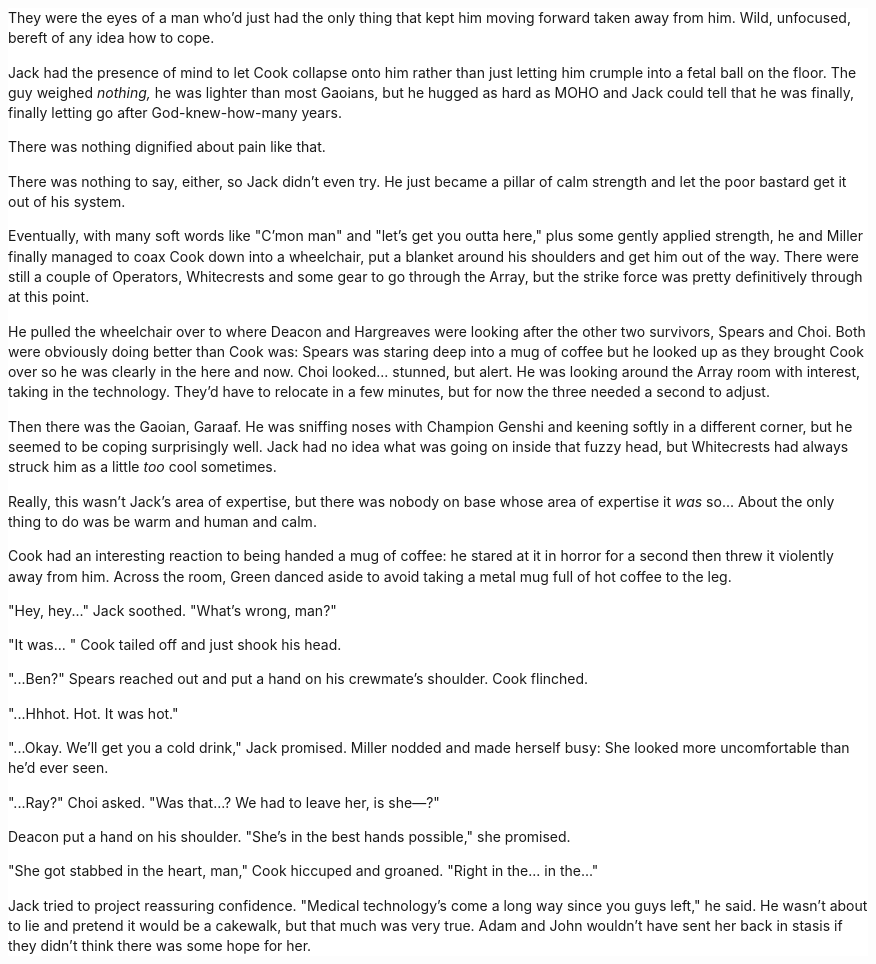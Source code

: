 They were the eyes of a man who’d just had the only thing that kept him moving forward taken away from him. Wild, unfocused, bereft of any idea how to cope.

Jack had the presence of mind to let Cook collapse onto him rather than just letting him crumple into a fetal ball on the floor. The guy weighed *nothing,* he was lighter than most Gaoians, but he hugged as hard as MOHO and Jack could tell that he was finally, finally letting go after God-knew-how-many years.

There was nothing dignified about pain like that.

There was nothing to say, either, so Jack didn’t even try. He just became a pillar of calm strength and let the poor bastard get it out of his system.

Eventually, with many soft words like "C’mon man" and "let’s get you outta here," plus some gently applied strength, he and Miller finally managed to coax Cook down into a wheelchair, put a blanket around his shoulders and get him out of the way. There were still a couple of Operators, Whitecrests and some gear to go through the Array, but the strike force was pretty definitively through at this point.

He pulled the wheelchair over to where Deacon and Hargreaves were looking after the other two survivors, Spears and Choi. Both were obviously doing better than Cook was: Spears was staring deep into a mug of coffee but he looked up as they brought Cook over so he was clearly in the here and now. Choi looked... stunned, but alert. He was looking around the Array room with interest, taking in the technology. They’d have to relocate in a few minutes, but for now the three needed a second to adjust.

Then there was the Gaoian, Garaaf. He was sniffing noses with Champion Genshi and keening softly in a different corner, but he seemed to be coping surprisingly well. Jack had no idea what was going on inside that fuzzy head, but Whitecrests had always struck him as a little *too* cool sometimes.

Really, this wasn’t Jack’s area of expertise, but there was nobody on base whose area of expertise it *was* so... About the only thing to do was be warm and human and calm.

Cook had an interesting reaction to being handed a mug of coffee: he stared at it in horror for a second then threw it violently away from him. Across the room, Green danced aside to avoid taking a metal mug full of hot coffee to the leg.

"Hey, hey..." Jack soothed. "What’s wrong, man?"

"It was... " Cook tailed off and just shook his head.

"...Ben?" Spears reached out and put a hand on his crewmate’s shoulder. Cook flinched.

"...Hhhot. Hot. It was hot."

"...Okay. We’ll get you a cold drink," Jack promised. Miller nodded and made herself busy: She looked more uncomfortable than he’d ever seen.

"...Ray?" Choi asked. "Was that...? We had to leave her, is she—?"

Deacon put a hand on his shoulder. "She’s in the best hands possible," she promised.

"She got stabbed in the heart, man," Cook hiccuped and groaned.  "Right in the... in the..."

Jack tried to project reassuring confidence. "Medical technology’s come a long way since you guys left," he said. He wasn’t about to lie and pretend it would be a cakewalk, but that much was very true. Adam and John wouldn’t have sent her back in stasis if they didn’t think there was some hope for her.
